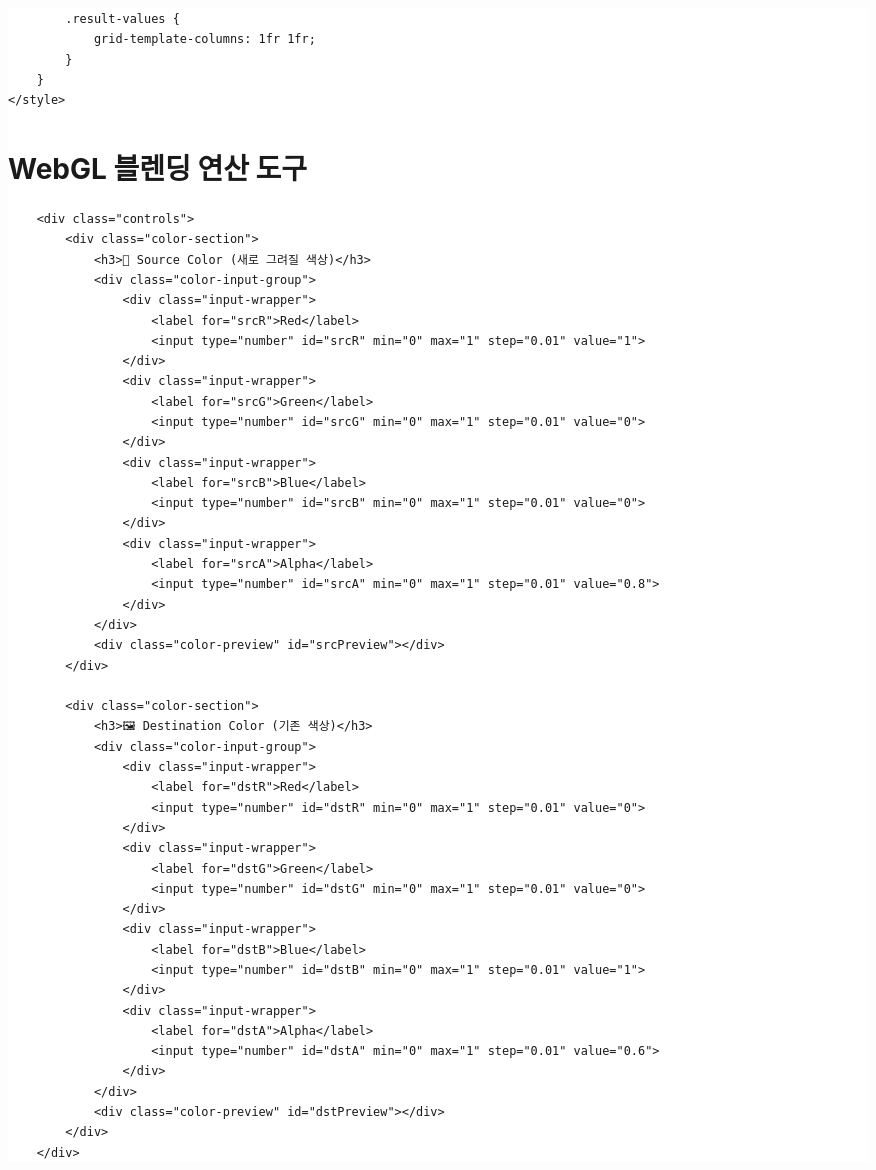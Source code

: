             .result-values {
                grid-template-columns: 1fr 1fr;
            }
        }
    </style>
</head>
<body>
    <div class="container">
        <h1>WebGL 블렌딩 연산 도구</h1>
        
        <div class="controls">
            <div class="color-section">
                <h3>🎨 Source Color (새로 그려질 색상)</h3>
                <div class="color-input-group">
                    <div class="input-wrapper">
                        <label for="srcR">Red</label>
                        <input type="number" id="srcR" min="0" max="1" step="0.01" value="1">
                    </div>
                    <div class="input-wrapper">
                        <label for="srcG">Green</label>
                        <input type="number" id="srcG" min="0" max="1" step="0.01" value="0">
                    </div>
                    <div class="input-wrapper">
                        <label for="srcB">Blue</label>
                        <input type="number" id="srcB" min="0" max="1" step="0.01" value="0">
                    </div>
                    <div class="input-wrapper">
                        <label for="srcA">Alpha</label>
                        <input type="number" id="srcA" min="0" max="1" step="0.01" value="0.8">
                    </div>
                </div>
                <div class="color-preview" id="srcPreview"></div>
            </div>
            
            <div class="color-section">
                <h3>🖼️ Destination Color (기존 색상)</h3>
                <div class="color-input-group">
                    <div class="input-wrapper">
                        <label for="dstR">Red</label>
                        <input type="number" id="dstR" min="0" max="1" step="0.01" value="0">
                    </div>
                    <div class="input-wrapper">
                        <label for="dstG">Green</label>
                        <input type="number" id="dstG" min="0" max="1" step="0.01" value="0">
                    </div>
                    <div class="input-wrapper">
                        <label for="dstB">Blue</label>
                        <input type="number" id="dstB" min="0" max="1" step="0.01" value="1">
                    </div>
                    <div class="input-wrapper">
                        <label for="dstA">Alpha</label>
                        <input type="number" id="dstA" min="0" max="1" step="0.01" value="0.6">
                    </div>
                </div>
                <div class="color-preview" id="dstPreview"></div>
            </div>
        </div>
        